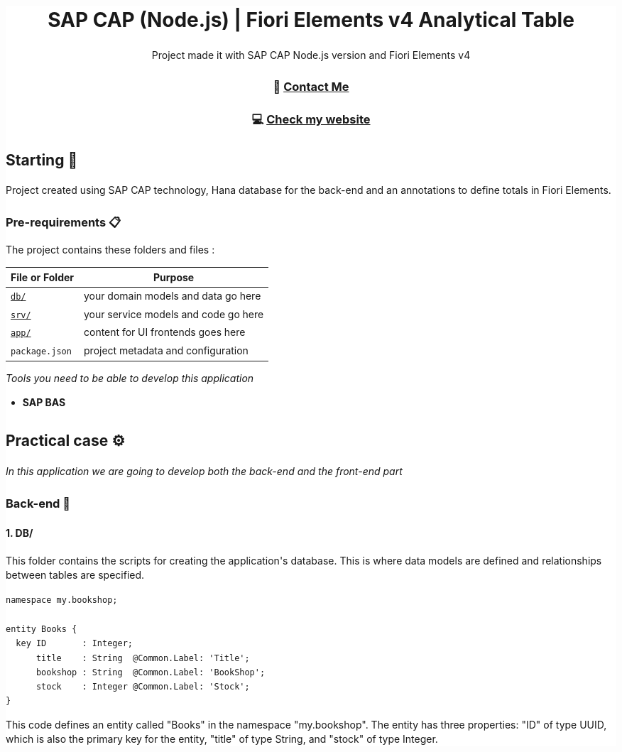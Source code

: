 <h1 align="center"> SAP CAP (Node.js) | Fiori Elements v4 Analytical Table </h1>
<div align="center">
Project made it with SAP CAP Node.js version and Fiori Elements v4
</div>
<div align="center">
  <h3> 📝 
    <a href="https://www.linkedin.com/in/gonzalo-meana-balseiro-90a523188/">
      Contact Me
    </a>
  </h3>
    <h3> 💻  
    <a href="http://gonzalomb.com">
      Check my website
    </a>
  </h3>
</div>

## Starting 🚀
Project created using SAP CAP technology, Hana database for the back-end and an annotations to define totals in Fiori Elements.

### Pre-requirements 📋
The project contains these folders and files :

File or Folder | Purpose
---------|----------
[`db/`](https://github.com/GonzaloMB/Upload-CSV_SAP-CAP/edit/main/README.md#1-db) | your domain models and data go here
[`srv/`](https://github.com/GonzaloMB/Upload-CSV_SAP-CAP/edit/main/README.md#2-srv) | your service models and code go here
[`app/`](https://github.com/GonzaloMB/Upload-CSV_SAP-CAP/edit/main/README.md#2-app) | content for UI frontends goes here
`package.json` | project metadata and configuration

_Tools you need to be able to develop this application_
* **SAP BAS** 

## Practical case ⚙️

_In this application we are going to develop both the back-end and the front-end part_

### Back-end 🔩
#### 1. DB/
This folder contains the scripts for creating the application's database. This is where data models are defined and relationships between tables are specified.

```abap
namespace my.bookshop;

entity Books {
  key ID       : Integer;
      title    : String  @Common.Label: 'Title';
      bookshop : String  @Common.Label: 'BookShop';
      stock    : Integer @Common.Label: 'Stock';
}
```
This code defines an entity called "Books" in the namespace "my.bookshop". The entity has three properties: "ID" of type UUID, which is also the primary key for the entity, "title" of type String, and "stock" of type Integer.
